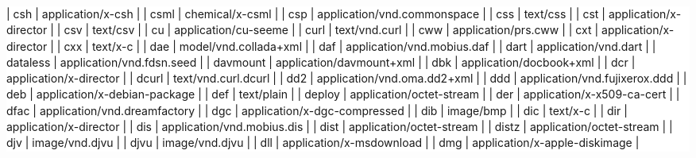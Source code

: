 | csh | application/x-csh |
| csml | chemical/x-csml |
| csp | application/vnd.commonspace |
| css | text/css |
| cst | application/x-director |
| csv | text/csv |
| cu | application/cu-seeme |
| curl | text/vnd.curl |
| cww | application/prs.cww |
| cxt | application/x-director |
| cxx | text/x-c |
| dae | model/vnd.collada+xml |
| daf | application/vnd.mobius.daf |
| dart | application/vnd.dart |
| dataless | application/vnd.fdsn.seed |
| davmount | application/davmount+xml |
| dbk | application/docbook+xml |
| dcr | application/x-director |
| dcurl | text/vnd.curl.dcurl |
| dd2 | application/vnd.oma.dd2+xml |
| ddd | application/vnd.fujixerox.ddd |
| deb | application/x-debian-package |
| def | text/plain |
| deploy | application/octet-stream |
| der | application/x-x509-ca-cert |
| dfac | application/vnd.dreamfactory |
| dgc | application/x-dgc-compressed |
| dib | image/bmp |
| dic | text/x-c |
| dir | application/x-director |
| dis | application/vnd.mobius.dis |
| dist | application/octet-stream |
| distz | application/octet-stream |
| djv | image/vnd.djvu |
| djvu | image/vnd.djvu |
| dll | application/x-msdownload |
| dmg | application/x-apple-diskimage |
